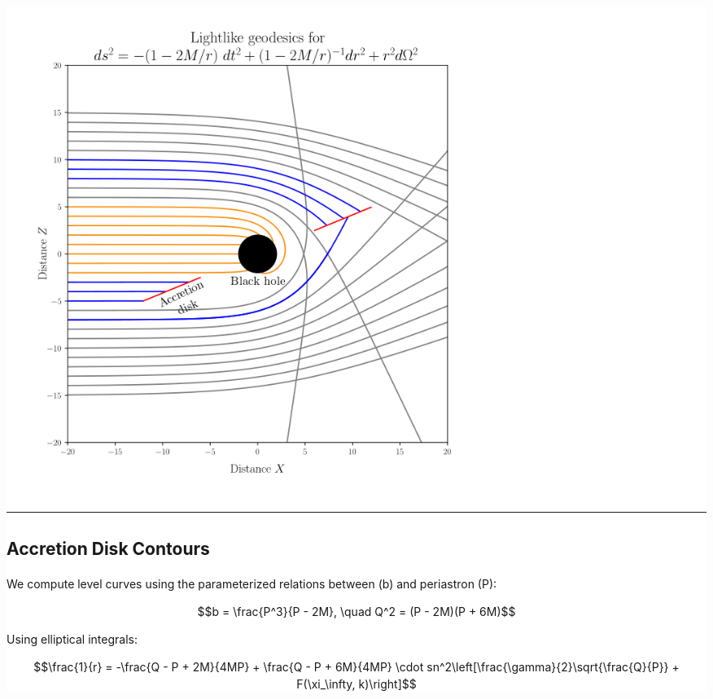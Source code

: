  <img src="../images/trajectories_9900.png" width="70%">
</p>

---

## Accretion Disk Contours

We compute level curves using the parameterized relations between \(b\) and periastron \(P\):

```math
b = \frac{P^3}{P - 2M}, \quad Q^2 = (P - 2M)(P + 6M)
```

Using elliptical integrals:

```math
\frac{1}{r} = -\frac{Q - P + 2M}{4MP} + \frac{Q - P + 6M}{4MP} \cdot sn^2\left[\frac{\gamma}{2}\sqrt{\frac{Q}{P}} + F(\xi_\infty, k)\right]
```
